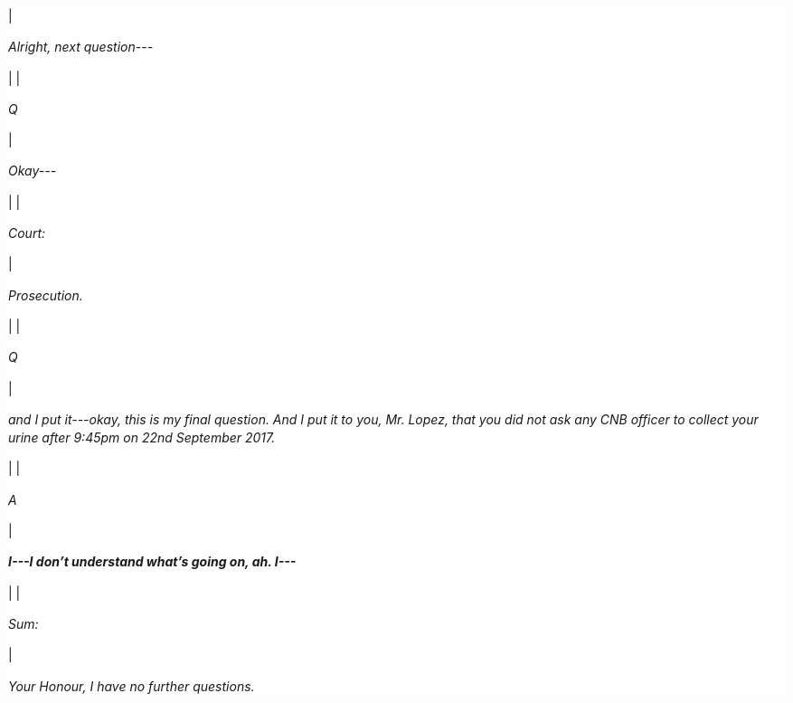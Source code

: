  | 

_Alright, next question---_

 |
| 

_Q_

 | 

_Okay---_

 |
| 

_Court:_

 | 

_Prosecution._

 |
| 

_Q_

 | 

_and I put it---okay, this is my final question. And I put it to you, Mr. Lopez, that you did not ask any CNB officer to collect your urine after 9:45pm on 22nd September 2017._

 |
| 

_A_

 | 

**_I---I don’t understand what’s going on, ah. I---_**

 |
| 

_Sum:_

 | 

_Your Honour, I have no further questions._
